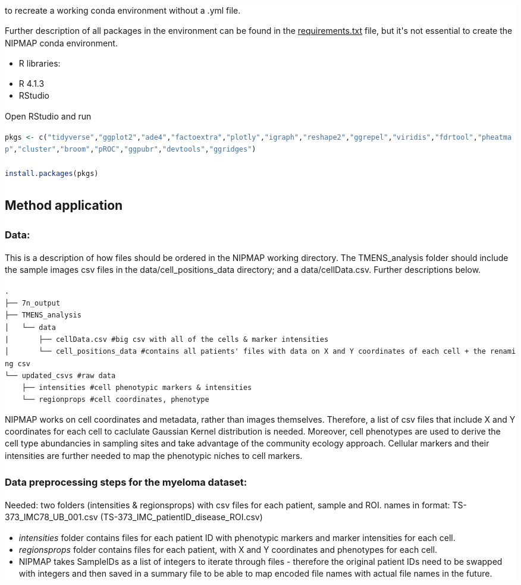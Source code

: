 to recreate a working conda environment without a .yml file. 

Further description of all packages in the environment can be found in the [requirements.txt](https://github.com/Aidana-Smagulova/NIPMAP-benchmarking-and-method-application-/blob/main/requirements.txt) file, but it's not essential to create the NIPMAP conda environment. 

* R libraries:
- R 4.1.3
- RStudio

Open RStudio and run
```R
pkgs <- c("tidyverse","ggplot2","ade4","factoextra","plotly","igraph","reshape2","ggrepel","viridis","fdrtool","pheatmap","cluster","broom","pROC","ggpubr","devtools","ggridges")

install.packages(pkgs)
```

## Method application

### Data: 

This is a description of how files should be ordered in the NIPMAP working directory. The TMENS_analysis folder should include the sample images csv files in the data/cell_positions_data directory; and a data/cellData.csv. Further descriptions below. 

```
.
├── 7n_output
├── TMENS_analysis
│   └── data
|       ├── cellData.csv #big csv with all of the cells & marker intensities 
│       └── cell_positions_data #contains all patients' files with data on X and Y coordinates of each cell + the renaming csv 
└── updated_csvs #raw data 
    ├── intensities #cell phenotypic markers & intensities 
    └── regionprops #cell coordinates, phenotype 
```

NIPMAP works on cell coordinates and metadata, rather than images themselves. Therefore, a list of csv files that include X and Y coordinates for each cell to caclulate Gaussian Kernel distribution is needed. Moreover, cell phenotypes are used to derive the cell type abundancies in sampling sites and take advantage of the community ecology approach. Cellular markers and their intensities are further needed to map the phenotypic niches to cell markers. 

### Data preprocessing steps for the myeloma dataset: 

Needed: two folders (intensities & regionsprops) with csv files for each patient, sample and ROI. names in format: TS-373_IMC78_UB_001.csv (TS-373_IMC_patientID_disease_ROI.csv)
- *intensities* folder contains files for each patient ID with phenotypic markers and marker intensities for each cell.
- *regionsprops* folder contains files for each patient, with X and Y coordinates and phenotypes for each cell.
- NIPMAP takes SampleIDs as a list of integers to iterate through files - therefore the original patient IDs need to be swapped with integers and then saved in a summary file to be able to map encoded file names with actual file names in the future.

